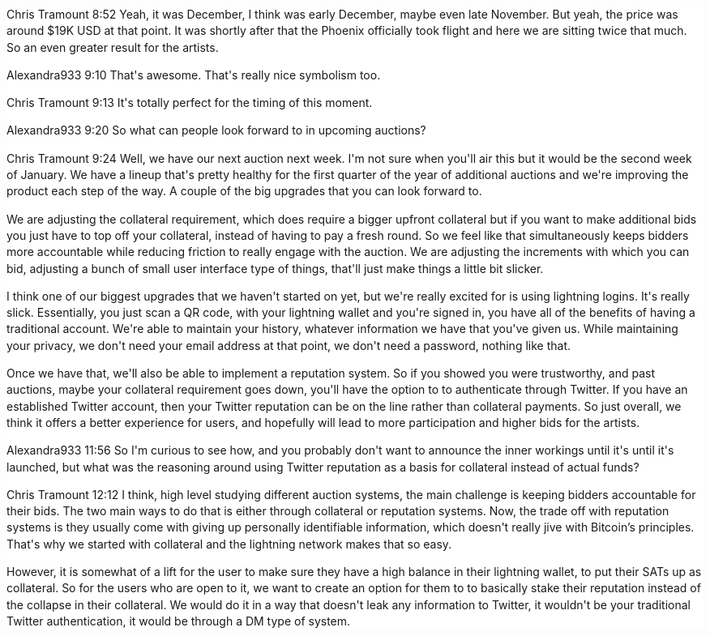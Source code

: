 Chris Tramount  8:52
Yeah, it was December, I think was early December, maybe even late November. But yeah, the price was around $19K USD at that point. It was shortly after that the Phoenix officially took flight and here we are sitting twice that much. So an even greater result for the artists.

Alexandra933  9:10
That's awesome. That's really nice symbolism too.

Chris Tramount  9:13
It's totally perfect for the timing of this moment.

Alexandra933  9:20
So what can people look forward to in upcoming auctions?

Chris Tramount  9:24
Well, we have our next auction next week. I'm not sure when you'll air this but it would be the second week of January. We have a lineup that's pretty healthy for the first quarter of the year of additional auctions and we're improving the product each step of the way. A couple of the big upgrades that you can look forward to.

We are adjusting the collateral requirement, which does require a bigger upfront collateral but if you want to make additional bids you just have to top off your collateral, instead of having to pay a fresh round. So we feel like that simultaneously keeps bidders more accountable while reducing friction to really engage with the auction. We are adjusting the increments with which you can bid, adjusting a bunch of small user interface type of things, that'll just make things a little bit slicker.

I think one of our biggest upgrades that we haven't started on yet, but we're really excited for is using lightning logins. It's really slick. Essentially, you just scan a QR code, with your lightning wallet and you're signed in, you have all of the benefits of having a traditional account. We're able to maintain your history, whatever information we have that you've given us. While maintaining your privacy, we don't need your email address at that point, we don't need a password, nothing like that.

Once we have that, we'll also be able to implement a reputation system. So if you showed you were trustworthy, and past auctions, maybe your collateral requirement goes down, you'll have the option to to authenticate through Twitter. If you have an established Twitter account, then your Twitter reputation can be on the line rather than collateral payments. So just overall, we think it offers a better experience for users, and hopefully will lead to more participation and higher bids for the artists.

Alexandra933  11:56
So I'm curious to see how, and you probably don't want to announce the inner workings until it's until it's launched, but what was the reasoning around using Twitter reputation as a basis for collateral instead of actual funds?

Chris Tramount  12:12
I think, high level studying different auction systems, the main challenge is keeping bidders accountable for their bids. The two main ways to do that is either through collateral or reputation systems. Now, the trade off with reputation systems is they usually come with giving up personally identifiable information, which doesn't really jive with Bitcoin’s principles. That's why we started with collateral and the lightning network makes that so easy.

However, it is somewhat of a lift for the user to make sure they have a high balance in their lightning wallet, to put their SATs up as collateral. So for the users who are open to it, we want to create an option for them to to basically stake their reputation instead of the collapse in their collateral. We would do it in a way that doesn't leak any information to Twitter, it wouldn't be your traditional Twitter authentication, it would be through a DM type of system.
